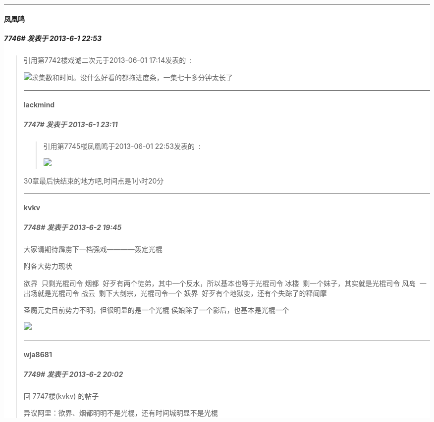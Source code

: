 
-----

####  凤凰鸣  
##### 7746#       发表于 2013-6-1 22:53


<blockquote>引用第7742楼戏谑二次元于2013-06-01 17:14发表的  :

<img src="https://static.saraba1st.com/image/smiley/face/149.gif" referrerpolicy="no-referrer">求集数和时间。没什么好看的都拖进度条，一集七十多分钟太长了


-----

####  lackmind  
##### 7747#       发表于 2013-6-1 23:11


<blockquote>引用第7745楼凤凰鸣于2013-06-01 22:53发表的  :

<img src="https://static.saraba1st.com/image/smiley/face/30.gif" referrerpolicy="no-referrer"></blockquote>
30章最后快结束的地方吧,时间点是1小时20分


-----

####  kvkv  
##### 7748#       发表于 2013-6-2 19:45


大家请期待霹雳下一档强戏————轰定光棍


附各大势力现状

欲界  只剩光棍司令
烟都  好歹有两个徒弟，其中一个反水，所以基本也等于光棍司令
冰楼  剩一个妹子，其实就是光棍司令
风岛  一出场就是光棍司令
战云  剩下大剑宗，光棍司令一个
妖界  好歹有个地狱变，还有个失踪了的释阎摩

圣魔元史目前势力不明，但很明显的是一个光棍
侯娘除了一个影后，也基本是光棍一个

<img src="https://static.saraba1st.com/image/smiley/face/41.gif" referrerpolicy="no-referrer">


-----

####  wja8681  
##### 7749#       发表于 2013-6-2 20:02

回 7747楼(kvkv) 的帖子


异议阿里：欲界、烟都明明不是光棍，还有时间城明显不是光棍
